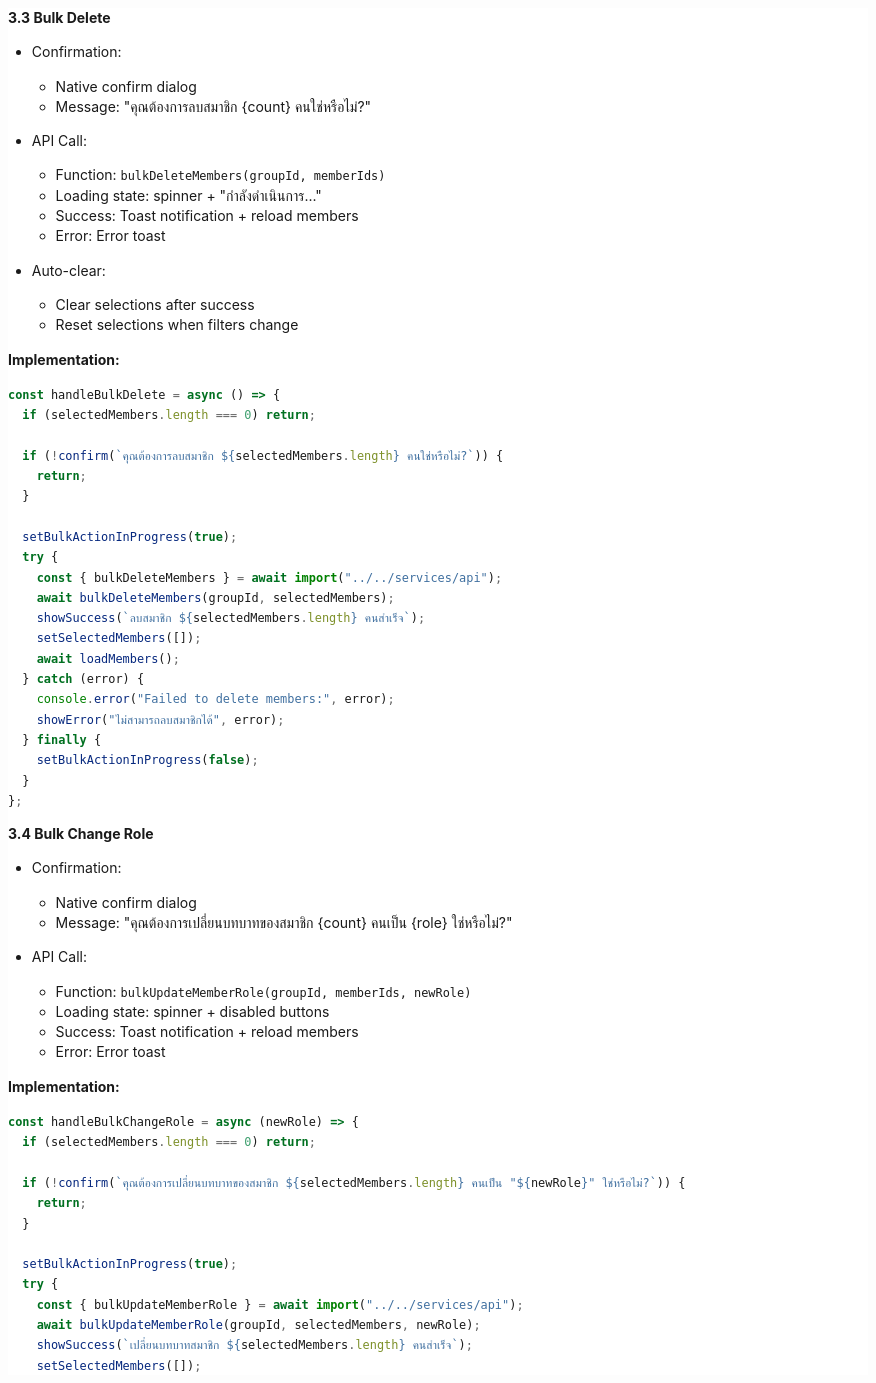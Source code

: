 **3.3 Bulk Delete**
- Confirmation:
  - Native confirm dialog
  - Message: "คุณต้องการลบสมาชิก {count} คนใช่หรือไม่?"
  
- API Call:
  - Function: `bulkDeleteMembers(groupId, memberIds)`
  - Loading state: spinner + "กำลังดำเนินการ..."
  - Success: Toast notification + reload members
  - Error: Error toast
  
- Auto-clear:
  - Clear selections after success
  - Reset selections when filters change

**Implementation:**
```javascript
const handleBulkDelete = async () => {
  if (selectedMembers.length === 0) return;
  
  if (!confirm(`คุณต้องการลบสมาชิก ${selectedMembers.length} คนใช่หรือไม่?`)) {
    return;
  }

  setBulkActionInProgress(true);
  try {
    const { bulkDeleteMembers } = await import("../../services/api");
    await bulkDeleteMembers(groupId, selectedMembers);
    showSuccess(`ลบสมาชิก ${selectedMembers.length} คนสำเร็จ`);
    setSelectedMembers([]);
    await loadMembers();
  } catch (error) {
    console.error("Failed to delete members:", error);
    showError("ไม่สามารถลบสมาชิกได้", error);
  } finally {
    setBulkActionInProgress(false);
  }
};
```

**3.4 Bulk Change Role**
- Confirmation:
  - Native confirm dialog
  - Message: "คุณต้องการเปลี่ยนบทบาทของสมาชิก {count} คนเป็น {role} ใช่หรือไม่?"
  
- API Call:
  - Function: `bulkUpdateMemberRole(groupId, memberIds, newRole)`
  - Loading state: spinner + disabled buttons
  - Success: Toast notification + reload members
  - Error: Error toast

**Implementation:**
```javascript
const handleBulkChangeRole = async (newRole) => {
  if (selectedMembers.length === 0) return;

  if (!confirm(`คุณต้องการเปลี่ยนบทบาทของสมาชิก ${selectedMembers.length} คนเป็น "${newRole}" ใช่หรือไม่?`)) {
    return;
  }

  setBulkActionInProgress(true);
  try {
    const { bulkUpdateMemberRole } = await import("../../services/api");
    await bulkUpdateMemberRole(groupId, selectedMembers, newRole);
    showSuccess(`เปลี่ยนบทบาทสมาชิก ${selectedMembers.length} คนสำเร็จ`);
    setSelectedMembers([]);
```